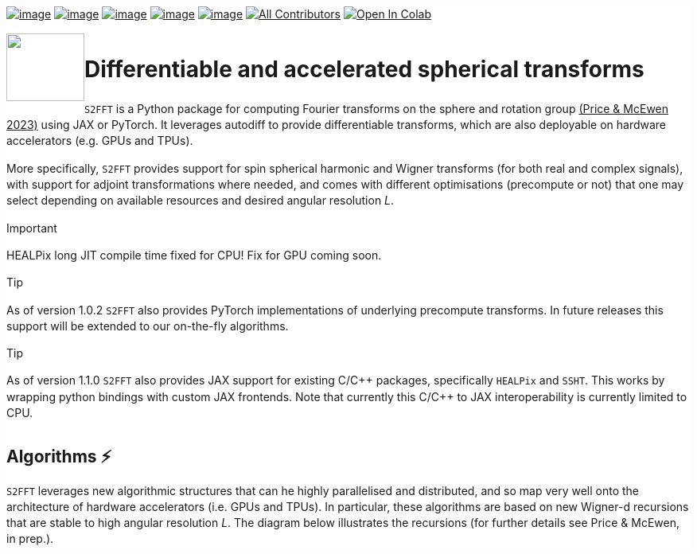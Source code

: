 [![image](https://github.com/astro-informatics/s2fft/actions/workflows/tests.yml/badge.svg?branch=main)](https://github.com/astro-informatics/s2fft/actions/workflows/tests.yml)
[![image](https://codecov.io/gh/astro-informatics/s2fft/branch/main/graph/badge.svg?token=7QYAFAAWLE)](https://codecov.io/gh/astro-informatics/s2fft)
[![image](https://img.shields.io/badge/License-MIT-yellow.svg)](https://opensource.org/licenses/MIT)
[![image](https://badge.fury.io/py/s2fft.svg)](https://badge.fury.io/py/s2fft)
[![image](http://img.shields.io/badge/arXiv-2311.14670-orange.svg?style=flat)](https://arxiv.org/abs/2311.14670)
[![All Contributors](https://img.shields.io/badge/all_contributors-10-orange.svg?style=flat-square)](#contributors-) 
[![Open In Colab](https://colab.research.google.com/assets/colab-badge.svg)](https://colab.research.google.com/github/astro-informatics/s2fft/blob/main/notebooks/spherical_harmonic_transform.ipynb)


<img align="left" height="85" width="98" src="./docs/assets/sax_logo.png">

# Differentiable and accelerated spherical transforms

`S2FFT` is a Python package for computing Fourier transforms on the sphere
and rotation group [(Price & McEwen 2023)](https://arxiv.org/abs/2311.14670) using 
JAX or PyTorch. It leverages autodiff to provide differentiable transforms, which are 
also deployable on hardware accelerators (e.g. GPUs and TPUs).

More specifically, `S2FFT` provides support for spin spherical harmonic
and Wigner transforms (for both real and complex signals), with support
for adjoint transformations where needed, and comes with different
optimisations (precompute or not) that one may select depending on
available resources and desired angular resolution $L$.

> [!IMPORTANT]
> HEALPix long JIT compile time fixed for CPU!  Fix for GPU coming soon.

> [!TIP]
As of version 1.0.2 `S2FFT` also provides PyTorch implementations of underlying 
precompute transforms. In future releases this support will be extended to our 
on-the-fly algorithms.

> [!TIP]
As of version 1.1.0 `S2FFT` also provides JAX support for existing C/C++ packages, 
specifically `HEALPix` and `SSHT`. This works by wrapping python bindings with custom 
JAX frontends. Note that currently this C/C++ to JAX interoperability is currently 
limited to CPU.

## Algorithms :zap:

`S2FFT` leverages new algorithmic structures that can he highly
parallelised and distributed, and so map very well onto the architecture
of hardware accelerators (i.e. GPUs and TPUs). In particular, these
algorithms are based on new Wigner-d recursions that are stable to high
angular resolution $L$. The diagram below illustrates the recursions
(for further details see Price & McEwen, in prep.).
